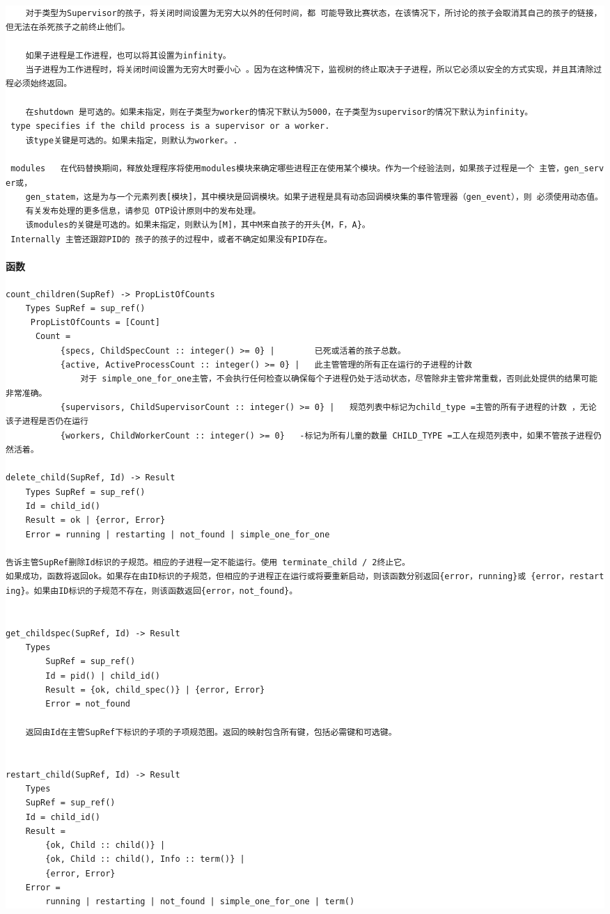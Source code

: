         对于类型为Supervisor的孩子，将关闭时间设置为无穷大以外的任何时间，都 可能导致比赛状态，在该情况下，所讨论的孩子会取消其自己的孩子的链接，但无法在杀死孩子之前终止他们。
        
        如果子进程是工作进程，也可以将其设置为infinity。
        当子进程为工作进程时，将关闭时间设置为无穷大时要小心 。因为在这种情况下，监视树的终止取决于子进程，所以它必须以安全的方式实现，并且其清除过程必须始终返回。
        
        在shutdown 是可选的。如果未指定，则在子类型为worker的情况下默认为5000，在子类型为supervisor的情况下默认为infinity。
     type specifies if the child process is a supervisor or a worker.
        该type关键是可选的。如果未指定，则默认为worker。.   
     
     modules   在代码替换期间，释放处理程序将使用modules模块来确定哪些进程正在使用某个模块。作为一个经验法则，如果孩子过程是一个 主管，gen_server或，
        gen_statem，这是为与一个元素列表[模块]，其中模块是回调模块。如果子进程是具有动态回调模块集的事件管理器（gen_event），则 必须使用动态值。
        有关发布处理的更多信息，请参见 OTP设计原则中的发布处理。
        该modules的关键是可选的。如果未指定，则默认为[M]，其中M来自孩子的开头{M，F，A}。  
     Internally 主管还跟踪PID的 孩子的孩子的过程中，或者不确定如果没有PID存在。
     
     
#### 函数  
    count_children(SupRef) -> PropListOfCounts
        Types SupRef = sup_ref()
         PropListOfCounts = [Count]
          Count = 
               {specs, ChildSpecCount :: integer() >= 0} |        已死或活着的孩子总数。
               {active, ActiveProcessCount :: integer() >= 0} |   此主管管理的所有正在运行的子进程的计数 
                   对于 simple_one_for_one主管，不会执行任何检查以确保每个子进程仍处于活动状态，尽管除非主管非常重载，否则此处提供的结果可能非常准确。
               {supervisors, ChildSupervisorCount :: integer() >= 0} |   规范列表中标记为child_type =主管的所有子进程的计数 ，无论该子进程是否仍在运行
               {workers, ChildWorkerCount :: integer() >= 0}   -标记为所有儿童的数量 CHILD_TYPE =工人在规范列表中，如果不管孩子进程仍然活着。
    
    delete_child(SupRef, Id) -> Result
        Types SupRef = sup_ref()
        Id = child_id()
        Result = ok | {error, Error} 
        Error = running | restarting | not_found | simple_one_for_one  
        
    告诉主管SupRef删除Id标识的子规范。相应的子进程一定不能运行。使用 terminate_child / 2终止它。 
    如果成功，函数将返回ok。如果存在由ID标识的子规范，但相应的子进程正在运行或将要重新启动，则该函数分别返回{error，running}或 {error，restarting}。如果由ID标识的子规范不存在，则该函数返回{error，not_found}。            
    
    
    get_childspec(SupRef, Id) -> Result
        Types
            SupRef = sup_ref()
            Id = pid() | child_id()
            Result = {ok, child_spec()} | {error, Error}
            Error = not_found
            
        返回由Id在主管SupRef下标识的子项的子项规范图。返回的映射包含所有键，包括必需键和可选键。  
    
    
    restart_child(SupRef, Id) -> Result
        Types
        SupRef = sup_ref()
        Id = child_id()
        Result =
            {ok, Child :: child()} |
            {ok, Child :: child(), Info :: term()} |
            {error, Error}
        Error =
            running | restarting | not_found | simple_one_for_one | term()     
            